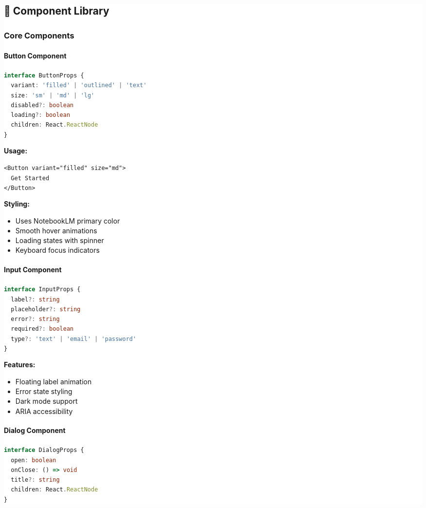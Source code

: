 ## 🧩 Component Library

### Core Components

#### Button Component
```typescript
interface ButtonProps {
  variant: 'filled' | 'outlined' | 'text'
  size: 'sm' | 'md' | 'lg'
  disabled?: boolean
  loading?: boolean
  children: React.ReactNode
}
```

**Usage:**
```tsx
<Button variant="filled" size="md">
  Get Started
</Button>
```

**Styling:**
- Uses NotebookLM primary color
- Smooth hover animations
- Loading states with spinner
- Keyboard focus indicators

#### Input Component
```typescript
interface InputProps {
  label?: string
  placeholder?: string
  error?: string
  required?: boolean
  type?: 'text' | 'email' | 'password'
}
```

**Features:**
- Floating label animation
- Error state styling
- Dark mode support
- ARIA accessibility

#### Dialog Component
```typescript
interface DialogProps {
  open: boolean
  onClose: () => void
  title?: string
  children: React.ReactNode
}
```
